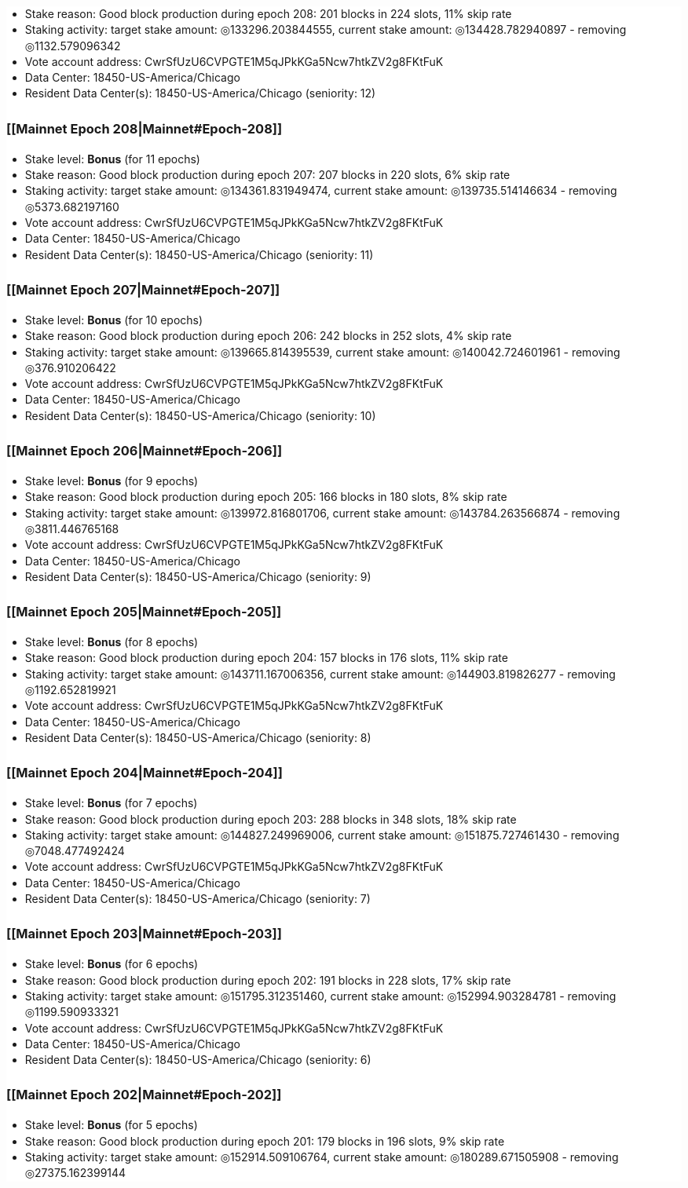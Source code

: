 * Stake reason: Good block production during epoch 208: 201 blocks in 224 slots, 11% skip rate
* Staking activity: target stake amount: ◎133296.203844555, current stake amount: ◎134428.782940897 - removing ◎1132.579096342
* Vote account address: CwrSfUzU6CVPGTE1M5qJPkKGa5Ncw7htkZV2g8FKtFuK
* Data Center: 18450-US-America/Chicago
* Resident Data Center(s): 18450-US-America/Chicago (seniority: 12)
### [[Mainnet Epoch 208|Mainnet#Epoch-208]]
* Stake level: **Bonus** (for 11 epochs)
* Stake reason: Good block production during epoch 207: 207 blocks in 220 slots, 6% skip rate
* Staking activity: target stake amount: ◎134361.831949474, current stake amount: ◎139735.514146634 - removing ◎5373.682197160
* Vote account address: CwrSfUzU6CVPGTE1M5qJPkKGa5Ncw7htkZV2g8FKtFuK
* Data Center: 18450-US-America/Chicago
* Resident Data Center(s): 18450-US-America/Chicago (seniority: 11)
### [[Mainnet Epoch 207|Mainnet#Epoch-207]]
* Stake level: **Bonus** (for 10 epochs)
* Stake reason: Good block production during epoch 206: 242 blocks in 252 slots, 4% skip rate
* Staking activity: target stake amount: ◎139665.814395539, current stake amount: ◎140042.724601961 - removing ◎376.910206422
* Vote account address: CwrSfUzU6CVPGTE1M5qJPkKGa5Ncw7htkZV2g8FKtFuK
* Data Center: 18450-US-America/Chicago
* Resident Data Center(s): 18450-US-America/Chicago (seniority: 10)
### [[Mainnet Epoch 206|Mainnet#Epoch-206]]
* Stake level: **Bonus** (for 9 epochs)
* Stake reason: Good block production during epoch 205: 166 blocks in 180 slots, 8% skip rate
* Staking activity: target stake amount: ◎139972.816801706, current stake amount: ◎143784.263566874 - removing ◎3811.446765168
* Vote account address: CwrSfUzU6CVPGTE1M5qJPkKGa5Ncw7htkZV2g8FKtFuK
* Data Center: 18450-US-America/Chicago
* Resident Data Center(s): 18450-US-America/Chicago (seniority: 9)
### [[Mainnet Epoch 205|Mainnet#Epoch-205]]
* Stake level: **Bonus** (for 8 epochs)
* Stake reason: Good block production during epoch 204: 157 blocks in 176 slots, 11% skip rate
* Staking activity: target stake amount: ◎143711.167006356, current stake amount: ◎144903.819826277 - removing ◎1192.652819921
* Vote account address: CwrSfUzU6CVPGTE1M5qJPkKGa5Ncw7htkZV2g8FKtFuK
* Data Center: 18450-US-America/Chicago
* Resident Data Center(s): 18450-US-America/Chicago (seniority: 8)
### [[Mainnet Epoch 204|Mainnet#Epoch-204]]
* Stake level: **Bonus** (for 7 epochs)
* Stake reason: Good block production during epoch 203: 288 blocks in 348 slots, 18% skip rate
* Staking activity: target stake amount: ◎144827.249969006, current stake amount: ◎151875.727461430 - removing ◎7048.477492424
* Vote account address: CwrSfUzU6CVPGTE1M5qJPkKGa5Ncw7htkZV2g8FKtFuK
* Data Center: 18450-US-America/Chicago
* Resident Data Center(s): 18450-US-America/Chicago (seniority: 7)
### [[Mainnet Epoch 203|Mainnet#Epoch-203]]
* Stake level: **Bonus** (for 6 epochs)
* Stake reason: Good block production during epoch 202: 191 blocks in 228 slots, 17% skip rate
* Staking activity: target stake amount: ◎151795.312351460, current stake amount: ◎152994.903284781 - removing ◎1199.590933321
* Vote account address: CwrSfUzU6CVPGTE1M5qJPkKGa5Ncw7htkZV2g8FKtFuK
* Data Center: 18450-US-America/Chicago
* Resident Data Center(s): 18450-US-America/Chicago (seniority: 6)
### [[Mainnet Epoch 202|Mainnet#Epoch-202]]
* Stake level: **Bonus** (for 5 epochs)
* Stake reason: Good block production during epoch 201: 179 blocks in 196 slots, 9% skip rate
* Staking activity: target stake amount: ◎152914.509106764, current stake amount: ◎180289.671505908 - removing ◎27375.162399144